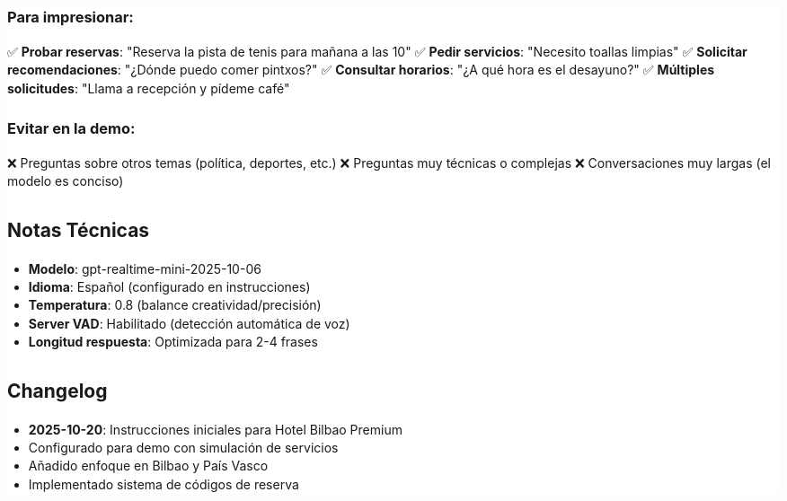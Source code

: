 ### Para impresionar:

✅ **Probar reservas**: "Reserva la pista de tenis para mañana a las 10"
✅ **Pedir servicios**: "Necesito toallas limpias"
✅ **Solicitar recomendaciones**: "¿Dónde puedo comer pintxos?"
✅ **Consultar horarios**: "¿A qué hora es el desayuno?"
✅ **Múltiples solicitudes**: "Llama a recepción y pídeme café"

### Evitar en la demo:

❌ Preguntas sobre otros temas (política, deportes, etc.)
❌ Preguntas muy técnicas o complejas
❌ Conversaciones muy largas (el modelo es conciso)

## Notas Técnicas

- **Modelo**: gpt-realtime-mini-2025-10-06
- **Idioma**: Español (configurado en instrucciones)
- **Temperatura**: 0.8 (balance creatividad/precisión)
- **Server VAD**: Habilitado (detección automática de voz)
- **Longitud respuesta**: Optimizada para 2-4 frases

## Changelog

- **2025-10-20**: Instrucciones iniciales para Hotel Bilbao Premium
- Configurado para demo con simulación de servicios
- Añadido enfoque en Bilbao y País Vasco
- Implementado sistema de códigos de reserva
